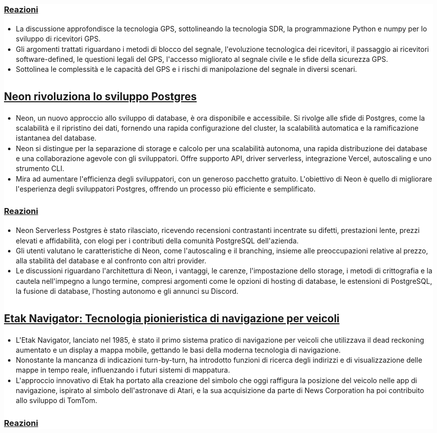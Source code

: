 ### [Reazioni](https://news.ycombinator.com/item?id=40041198)

- La discussione approfondisce la tecnologia GPS, sottolineando la tecnologia SDR, la programmazione Python e numpy per lo sviluppo di ricevitori GPS.
- Gli argomenti trattati riguardano i metodi di blocco del segnale, l'evoluzione tecnologica dei ricevitori, il passaggio ai ricevitori software-defined, le questioni legali del GPS, l'accesso migliorato al segnale civile e le sfide della sicurezza GPS.
- Sottolinea le complessità e le capacità del GPS e i rischi di manipolazione del segnale in diversi scenari.

## [Neon rivoluziona lo sviluppo Postgres](https://neon.tech/blog/neon-ga)

- Neon, un nuovo approccio allo sviluppo di database, è ora disponibile e accessibile. Si rivolge alle sfide di Postgres, come la scalabilità e il ripristino dei dati, fornendo una rapida configurazione del cluster, la scalabilità automatica e la ramificazione istantanea del database.
- Neon si distingue per la separazione di storage e calcolo per una scalabilità autonoma, una rapida distribuzione dei database e una collaborazione agevole con gli sviluppatori. Offre supporto API, driver serverless, integrazione Vercel, autoscaling e uno strumento CLI.
- Mira ad aumentare l'efficienza degli sviluppatori, con un generoso pacchetto gratuito. L'obiettivo di Neon è quello di migliorare l'esperienza degli sviluppatori Postgres, offrendo un processo più efficiente e semplificato.

### [Reazioni](https://news.ycombinator.com/item?id=40040593)

- Neon Serverless Postgres è stato rilasciato, ricevendo recensioni contrastanti incentrate su difetti, prestazioni lente, prezzi elevati e affidabilità, con elogi per i contributi della comunità PostgreSQL dell'azienda.
- Gli utenti valutano le caratteristiche di Neon, come l'autoscaling e il branching, insieme alle preoccupazioni relative al prezzo, alla stabilità del database e al confronto con altri provider.
- Le discussioni riguardano l'architettura di Neon, i vantaggi, le carenze, l'impostazione dello storage, i metodi di crittografia e la cautela nell'impegno a lungo termine, compresi argomenti come le opzioni di hosting di database, le estensioni di PostgreSQL, la fusione di database, l'hosting autonomo e gli annunci su Discord.

## [Etak Navigator: Tecnologia pionieristica di navigazione per veicoli](https://maphappenings.com/2024/04/11/story-of-etak/)

- L'Etak Navigator, lanciato nel 1985, è stato il primo sistema pratico di navigazione per veicoli che utilizzava il dead reckoning aumentato e un display a mappa mobile, gettando le basi della moderna tecnologia di navigazione.
- Nonostante la mancanza di indicazioni turn-by-turn, ha introdotto funzioni di ricerca degli indirizzi e di visualizzazione delle mappe in tempo reale, influenzando i futuri sistemi di mappatura.
- L'approccio innovativo di Etak ha portato alla creazione del simbolo che oggi raffigura la posizione del veicolo nelle app di navigazione, ispirato al simbolo dell'astronave di Atari, e la sua acquisizione da parte di News Corporation ha poi contribuito allo sviluppo di TomTom.

### [Reazioni](https://news.ycombinator.com/item?id=40047806)

